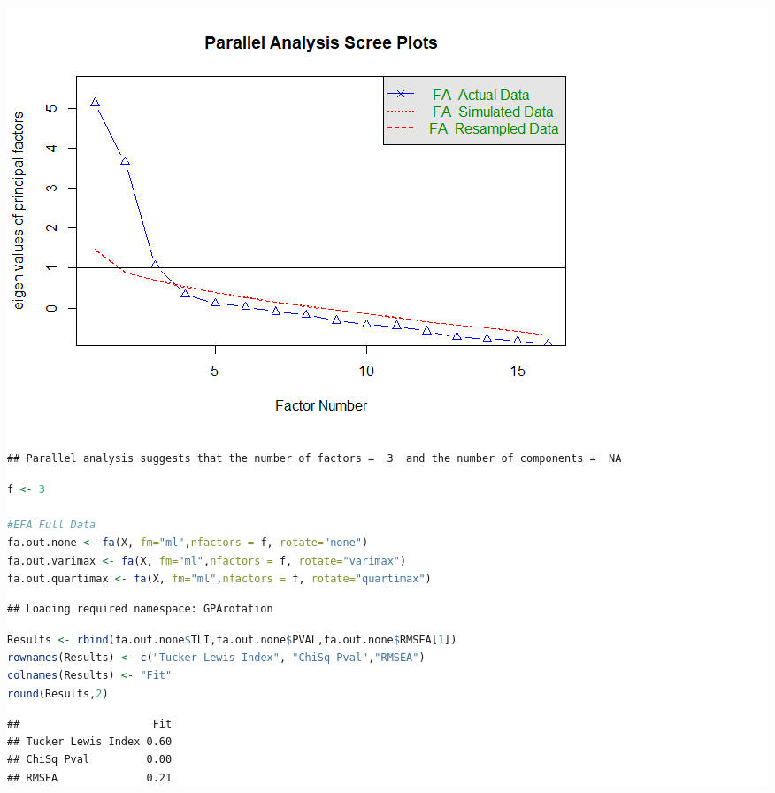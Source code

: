 ![](SVI_COVID_files/figure-gfm/unnamed-chunk-14-1.png)

    ## Parallel analysis suggests that the number of factors =  3  and the number of components =  NA

``` r
f <- 3

#EFA Full Data
fa.out.none <- fa(X, fm="ml",nfactors = f, rotate="none")
fa.out.varimax <- fa(X, fm="ml",nfactors = f, rotate="varimax")
fa.out.quartimax <- fa(X, fm="ml",nfactors = f, rotate="quartimax")
```

    ## Loading required namespace: GPArotation

``` r
Results <- rbind(fa.out.none$TLI,fa.out.none$PVAL,fa.out.none$RMSEA[1])
rownames(Results) <- c("Tucker Lewis Index", "ChiSq Pval","RMSEA")
colnames(Results) <- "Fit"
round(Results,2)
```

    ##                     Fit
    ## Tucker Lewis Index 0.60
    ## ChiSq Pval         0.00
    ## RMSEA              0.21
